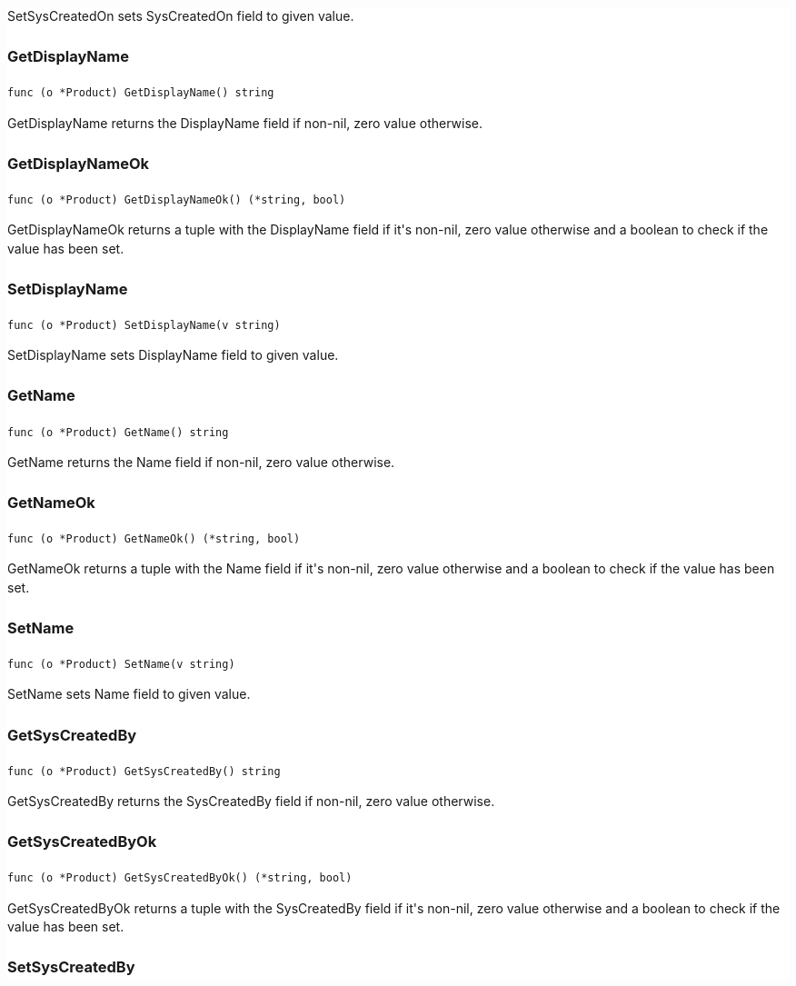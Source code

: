 SetSysCreatedOn sets SysCreatedOn field to given value.


### GetDisplayName

`func (o *Product) GetDisplayName() string`

GetDisplayName returns the DisplayName field if non-nil, zero value otherwise.

### GetDisplayNameOk

`func (o *Product) GetDisplayNameOk() (*string, bool)`

GetDisplayNameOk returns a tuple with the DisplayName field if it's non-nil, zero value otherwise
and a boolean to check if the value has been set.

### SetDisplayName

`func (o *Product) SetDisplayName(v string)`

SetDisplayName sets DisplayName field to given value.


### GetName

`func (o *Product) GetName() string`

GetName returns the Name field if non-nil, zero value otherwise.

### GetNameOk

`func (o *Product) GetNameOk() (*string, bool)`

GetNameOk returns a tuple with the Name field if it's non-nil, zero value otherwise
and a boolean to check if the value has been set.

### SetName

`func (o *Product) SetName(v string)`

SetName sets Name field to given value.


### GetSysCreatedBy

`func (o *Product) GetSysCreatedBy() string`

GetSysCreatedBy returns the SysCreatedBy field if non-nil, zero value otherwise.

### GetSysCreatedByOk

`func (o *Product) GetSysCreatedByOk() (*string, bool)`

GetSysCreatedByOk returns a tuple with the SysCreatedBy field if it's non-nil, zero value otherwise
and a boolean to check if the value has been set.

### SetSysCreatedBy
